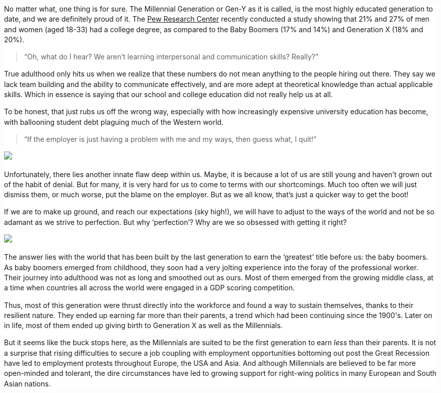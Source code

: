 No matter what, one thing is for sure. The Millennial Generation or Gen-Y as it
is called, is the most highly educated generation to date, and we are definitely
proud of it. The [Pew Research
Center](https://www.pewresearch.org/fact-tank/2018/03/16/how-millennials-compare-with-their-grandparents/ft_millennials-education_031715/)
recently conducted a study showing that 21% and 27% of men and women (aged
18-33) had a college degree, as compared to the Baby Boomers (17% and 14%) and
Generation X (18% and 20%). 

>“Oh, what do I hear? We aren’t learning interpersonal and communication skills?
Really?”

True adulthood only hits us when we realize that these numbers do not mean
anything to the people hiring out there. They say we lack team building and the
ability to communicate effectively, and are more adept at theoretical knowledge
than actual applicable skills. Which in essence is saying that our school and
college education did not really help us at all.

To be honest, that just rubs us off the wrong way, especially with how
increasingly expensive university education has become, with ballooning student
debt plaguing much of the Western world. 

>“If the employer is just having a problem with me and my ways, then guess what,
I quit!”

<div class="caption" style="text-align: left"><a href="https://66.media.tumblr.com/504bc9dab4a70c6c69a5696be0456568/tumblr_n22rf1CVMY1tq4of6o1_500.gif" target="_blank"><img src="assets/images/{{ site.baseurl }}{{ page.pic1 }}" style="width:100%"/></a></div>

Unfortunately, there lies another innate flaw deep within us. Maybe, it is
because a lot of us are still young and haven’t grown out of the habit of
denial. But for many, it is very hard for us to come to terms with our
shortcomings. Much too often we will just dismiss them, or much worse, put the
blame on the employer. But as we all know, that’s just a quicker way to get the
boot!

If we are to make up ground, and reach our expectations (sky high!), we will
have to adjust to the ways of the world and not be so adamant as we strive to
perfection. But why ‘perfection’? Why are we so obsessed with getting it right?

<div class="caption" style="text-align: left"><a href="https://thepangean.com/author/shohan.mukherjee/" target="_blank"><img src="assets/images/{{ site.baseurl }}{{ page.pic2 }}" style="width:100%"/></a></div>

The answer lies with the world that has been built by the last generation to
earn the ‘greatest’ title before us: the baby boomers. As baby boomers emerged
from childhood, they soon had a very jolting experience into the foray of the
professional worker. Their journey into adulthood was not as long and smoothed
out as ours. Most of them emerged from the growing middle class, at a time when
countries all across the world were engaged in a GDP scoring competition. 

Thus, most of this generation were thrust directly into the workforce and found
a way to sustain themselves, thanks to their resilient nature. They ended up
earning far more than their parents, a trend which had been continuing since the
1900's. Later on in life, most of them ended up giving birth to Generation X as
well as the Millennials. 

But it seems like the buck stops here, as the Millennials are suited to be the
first generation to earn *less* than their parents. It is not a surprise that
rising difficulties to secure a job coupling with employment opportunities
bottoming out post the Great Recession have led to employment protests
throughout Europe, the USA and Asia. And although Millennials are believed to be
far more open-minded and tolerant, the dire circumstances have led to growing
support for right-wing politics in many European and South Asian nations.
